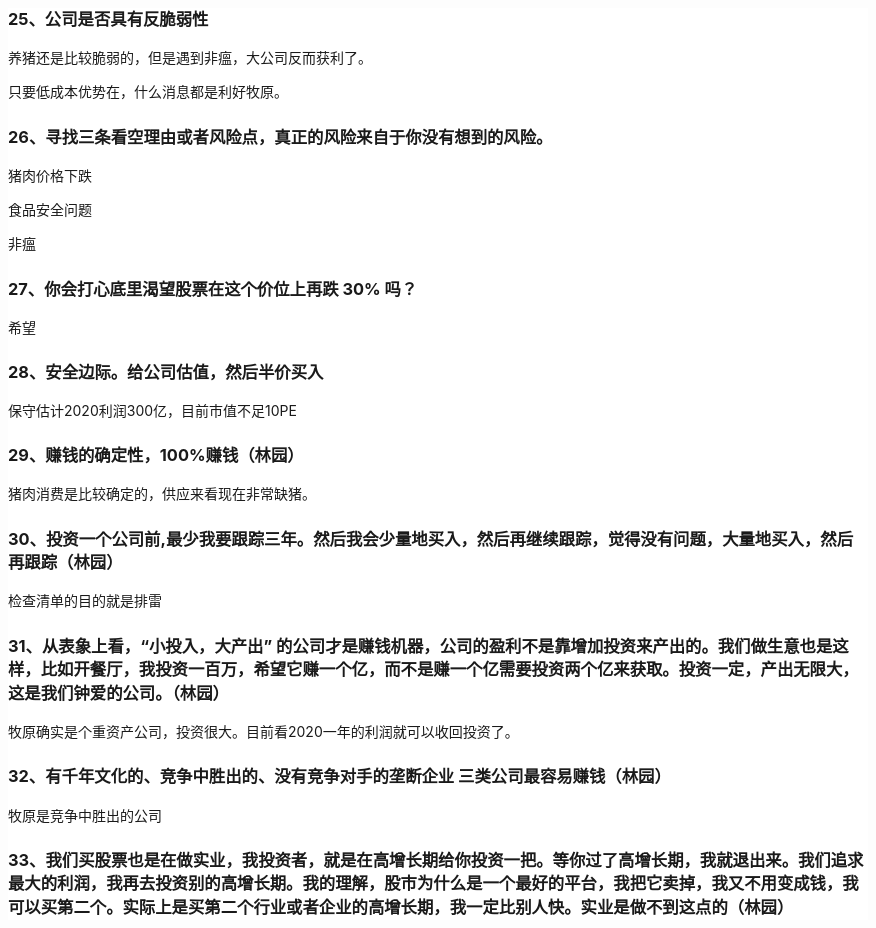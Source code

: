 ### 25、公司是否具有反脆弱性

养猪还是比较脆弱的，但是遇到非瘟，大公司反而获利了。

只要低成本优势在，什么消息都是利好牧原。



### 26、寻找三条看空理由或者风险点，真正的风险来自于你没有想到的风险。

猪肉价格下跌

食品安全问题

非瘟



### 27、你会打心底里渴望股票在这个价位上再跌 30% 吗？

希望



### 28、安全边际。给公司估值，然后半价买入

保守估计2020利润300亿，目前市值不足10PE



### 29、赚钱的确定性，100%赚钱（林园）

猪肉消费是比较确定的，供应来看现在非常缺猪。



### 30、投资一个公司前,最少我要跟踪三年。然后我会少量地买入，然后再继续跟踪，觉得没有问题，大量地买入，然后再跟踪（林园）

检查清单的目的就是排雷



### 31、从表象上看，“小投入，大产出” 的公司才是赚钱机器，公司的盈利不是靠增加投资来产出的。我们做生意也是这样，比如开餐厅，我投资一百万，希望它赚一个亿，而不是赚一个亿需要投资两个亿来获取。投资一定，产出无限大，这是我们钟爱的公司。（林园）

牧原确实是个重资产公司，投资很大。目前看2020一年的利润就可以收回投资了。



### 32、有千年文化的、竞争中胜出的、没有竞争对手的垄断企业 三类公司最容易赚钱（林园）

牧原是竞争中胜出的公司



### 33、我们买股票也是在做实业，我投资者，就是在高增长期给你投资一把。等你过了高增长期，我就退出来。我们追求最大的利润，我再去投资别的高增长期。我的理解，股市为什么是一个最好的平台，我把它卖掉，我又不用变成钱，我可以买第二个。实际上是买第二个行业或者企业的高增长期，我一定比别人快。实业是做不到这点的（林园）
